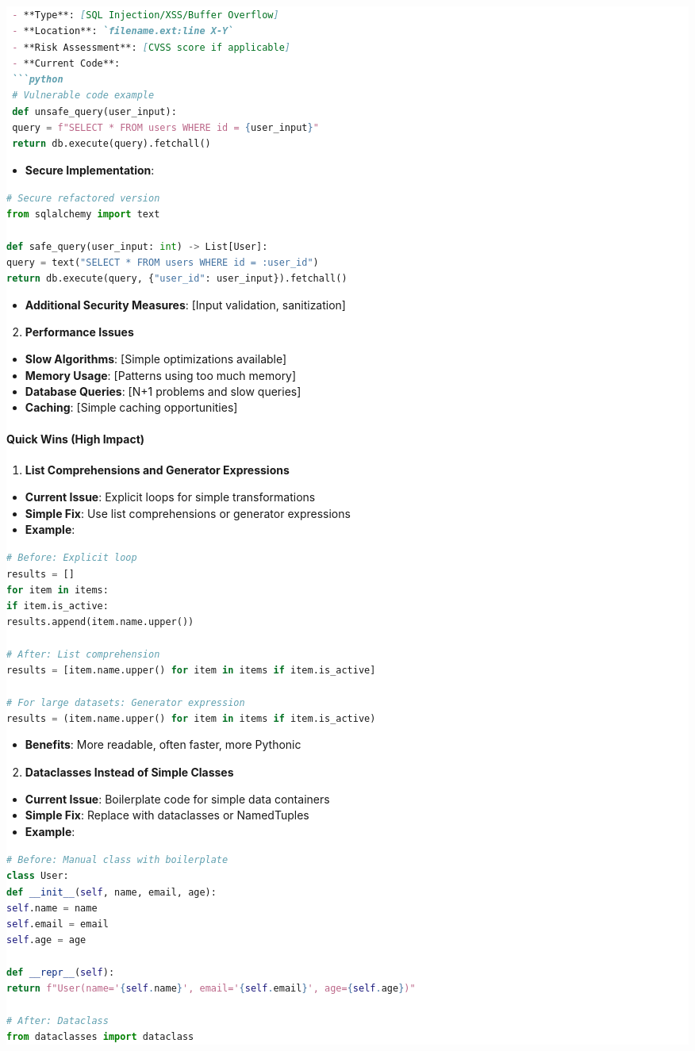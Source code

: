 ```markdown
 - **Type**: [SQL Injection/XSS/Buffer Overflow]
 - **Location**: `filename.ext:line X-Y`
 - **Risk Assessment**: [CVSS score if applicable]
 - **Current Code**:
 ```python
 # Vulnerable code example
 def unsafe_query(user_input):
 query = f"SELECT * FROM users WHERE id = {user_input}"
 return db.execute(query).fetchall()
 ```
 - **Secure Implementation**:
 ```python
 # Secure refactored version
 from sqlalchemy import text

 def safe_query(user_input: int) -> List[User]:
 query = text("SELECT * FROM users WHERE id = :user_id")
 return db.execute(query, {"user_id": user_input}).fetchall()
 ```
 - **Additional Security Measures**: [Input validation, sanitization]

2. **Performance Issues**
 - **Slow Algorithms**: [Simple optimizations available]
 - **Memory Usage**: [Patterns using too much memory]
 - **Database Queries**: [N+1 problems and slow queries]
 - **Caching**: [Simple caching opportunities]

#### Quick Wins (High Impact)
1. **List Comprehensions and Generator Expressions**
 - **Current Issue**: Explicit loops for simple transformations
 - **Simple Fix**: Use list comprehensions or generator expressions
 - **Example**:
 ```python
 # Before: Explicit loop
 results = []
 for item in items:
 if item.is_active:
 results.append(item.name.upper())

 # After: List comprehension
 results = [item.name.upper() for item in items if item.is_active]

 # For large datasets: Generator expression
 results = (item.name.upper() for item in items if item.is_active)
 ```
 - **Benefits**: More readable, often faster, more Pythonic

2. **Dataclasses Instead of Simple Classes**
 - **Current Issue**: Boilerplate code for simple data containers
 - **Simple Fix**: Replace with dataclasses or NamedTuples
 - **Example**:
 ```python
 # Before: Manual class with boilerplate
 class User:
 def __init__(self, name, email, age):
 self.name = name
 self.email = email
 self.age = age

 def __repr__(self):
 return f"User(name='{self.name}', email='{self.email}', age={self.age})"

 # After: Dataclass
 from dataclasses import dataclass

 ```